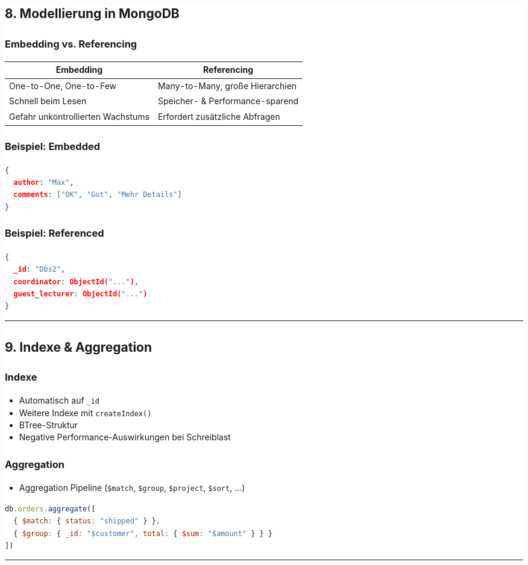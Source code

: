 
## 8. Modellierung in MongoDB

### Embedding vs. Referencing

| Embedding                         | Referencing                     |
| --------------------------------- | ------------------------------- |
| One-to-One, One-to-Few            | Many-to-Many, große Hierarchien |
| Schnell beim Lesen                | Speicher- & Performance-sparend |
| Gefahr unkontrollierten Wachstums | Erfordert zusätzliche Abfragen  |

### Beispiel: Embedded

```json
{
  author: "Max",
  comments: ["OK", "Gut", "Mehr Details"]
}
```

### Beispiel: Referenced

```json
{
  _id: "Dbs2",
  coordinator: ObjectId("..."),
  guest_lecturer: ObjectId("...")
}
```

---

## 9. Indexe & Aggregation

### Indexe

* Automatisch auf `_id`
* Weitere Indexe mit `createIndex()`
* BTree-Struktur
* Negative Performance-Auswirkungen bei Schreiblast

### Aggregation

* Aggregation Pipeline (`$match`, `$group`, `$project`, `$sort`, …)

```js
db.orders.aggregate([
  { $match: { status: "shipped" } },
  { $group: { _id: "$customer", total: { $sum: "$amount" } } }
])
```

---